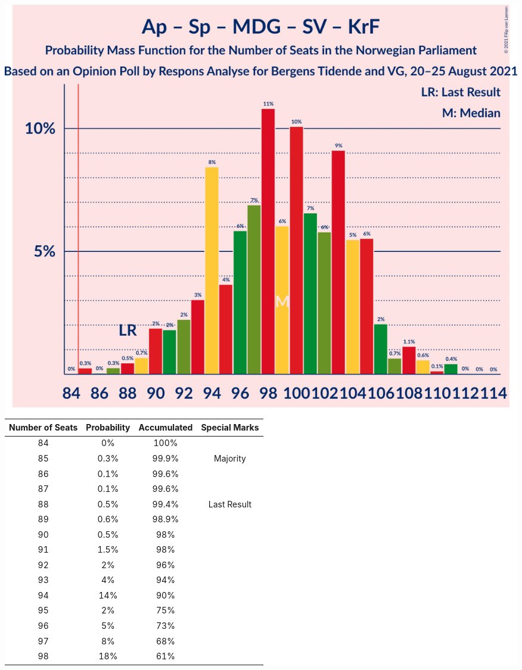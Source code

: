 ![Graph with seats probability mass function not yet produced](2021-08-25-ResponsAnalyse-coalitions-seats-pmf-ap–sp–mdg–sv–krf.png "Seats Probability Mass Function")

| Number of Seats | Probability | Accumulated | Special Marks |
|:---------------:|:-----------:|:-----------:|:-------------:|
| 84 | 0% | 100% |  |
| 85 | 0.3% | 99.9% | Majority |
| 86 | 0.1% | 99.6% |  |
| 87 | 0.1% | 99.6% |  |
| 88 | 0.5% | 99.4% | Last Result |
| 89 | 0.6% | 98.9% |  |
| 90 | 0.5% | 98% |  |
| 91 | 1.5% | 98% |  |
| 92 | 2% | 96% |  |
| 93 | 4% | 94% |  |
| 94 | 14% | 90% |  |
| 95 | 2% | 75% |  |
| 96 | 5% | 73% |  |
| 97 | 8% | 68% |  |
| 98 | 18% | 61% |  |